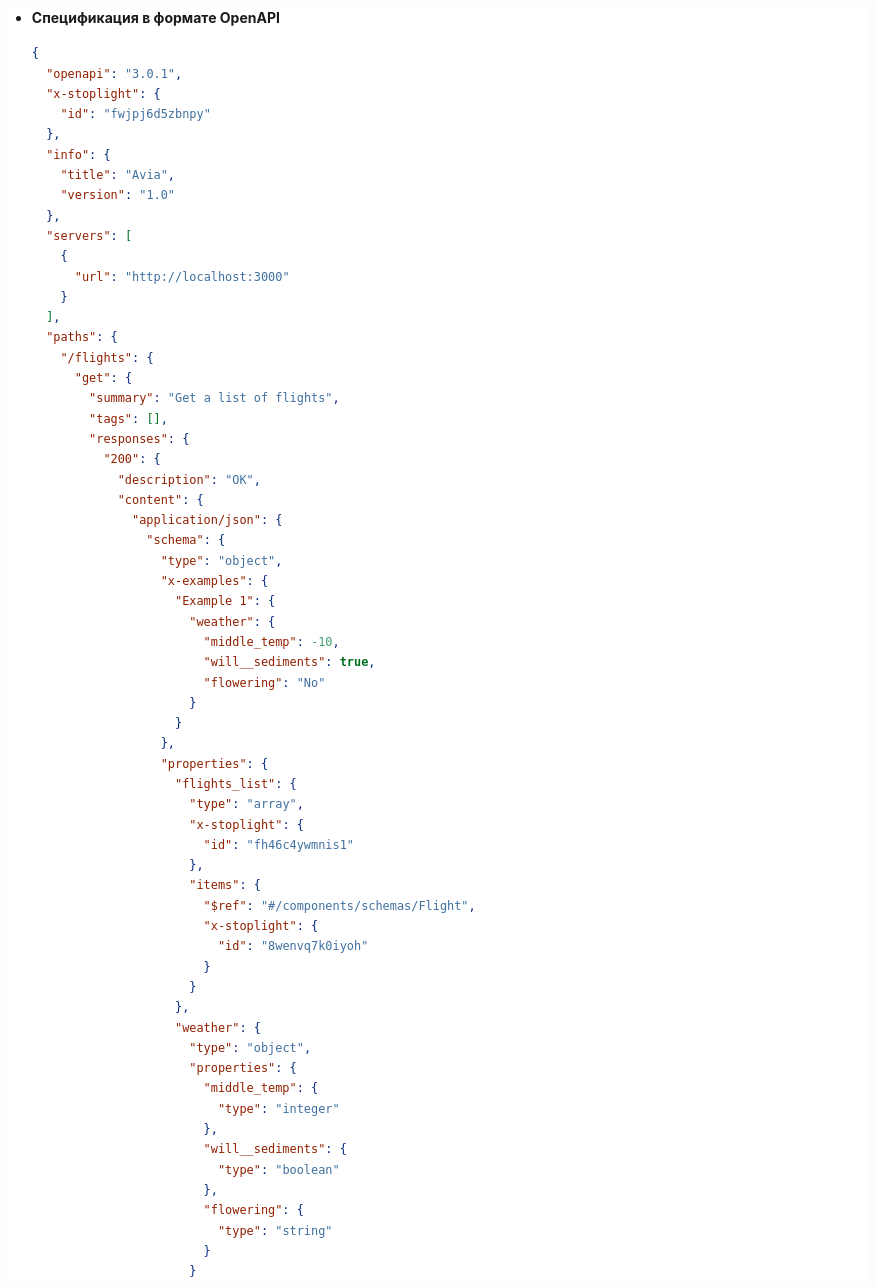 - **Спецификация в формате OpenAPI**
    
    ```json
    {
      "openapi": "3.0.1",
      "x-stoplight": {
        "id": "fwjpj6d5zbnpy"
      },
      "info": {
        "title": "Avia",
        "version": "1.0"
      },
      "servers": [
        {
          "url": "http://localhost:3000"
        }
      ],
      "paths": {
        "/flights": {
          "get": {
            "summary": "Get a list of flights",
            "tags": [],
            "responses": {
              "200": {
                "description": "OK",
                "content": {
                  "application/json": {
                    "schema": {
                      "type": "object",
                      "x-examples": {
                        "Example 1": {
                          "weather": {
                            "middle_temp": -10,
                            "will__sediments": true,
                            "flowering": "No"
                          }
                        }
                      },
                      "properties": {
                        "flights_list": {
                          "type": "array",
                          "x-stoplight": {
                            "id": "fh46c4ywmnis1"
                          },
                          "items": {
                            "$ref": "#/components/schemas/Flight",
                            "x-stoplight": {
                              "id": "8wenvq7k0iyoh"
                            }
                          }
                        },
                        "weather": {
                          "type": "object",
                          "properties": {
                            "middle_temp": {
                              "type": "integer"
                            },
                            "will__sediments": {
                              "type": "boolean"
                            },
                            "flowering": {
                              "type": "string"
                            }
                          }